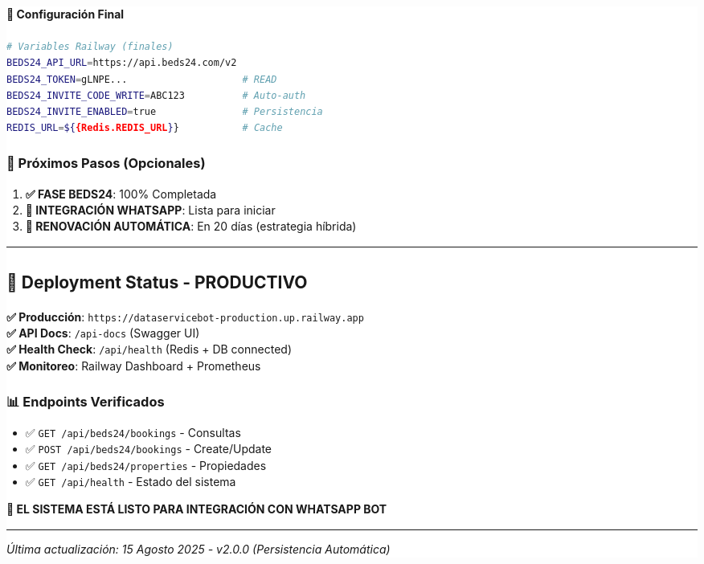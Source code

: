 #### **🔧 Configuración Final**

```bash
# Variables Railway (finales)
BEDS24_API_URL=https://api.beds24.com/v2
BEDS24_TOKEN=gLNPE...                    # READ
BEDS24_INVITE_CODE_WRITE=ABC123          # Auto-auth
BEDS24_INVITE_ENABLED=true               # Persistencia
REDIS_URL=${{Redis.REDIS_URL}}           # Cache
```

### **🎯 Próximos Pasos (Opcionales)**

1. **✅ FASE BEDS24**: 100% Completada
2. **🚀 INTEGRACIÓN WHATSAPP**: Lista para iniciar
3. **🔄 RENOVACIÓN AUTOMÁTICA**: En 20 días (estrategia híbrida)

---

## 🚀 **Deployment Status - PRODUCTIVO**

**✅ Producción**: `https://dataservicebot-production.up.railway.app`  
**✅ API Docs**: `/api-docs` (Swagger UI)  
**✅ Health Check**: `/api/health` (Redis + DB connected)  
**✅ Monitoreo**: Railway Dashboard + Prometheus  

### **📊 Endpoints Verificados**

- ✅ `GET /api/beds24/bookings` - Consultas
- ✅ `POST /api/beds24/bookings` - Create/Update
- ✅ `GET /api/beds24/properties` - Propiedades
- ✅ `GET /api/health` - Estado del sistema

**🎉 EL SISTEMA ESTÁ LISTO PARA INTEGRACIÓN CON WHATSAPP BOT**

---

*Última actualización: 15 Agosto 2025 - v2.0.0 (Persistencia Automática)*
